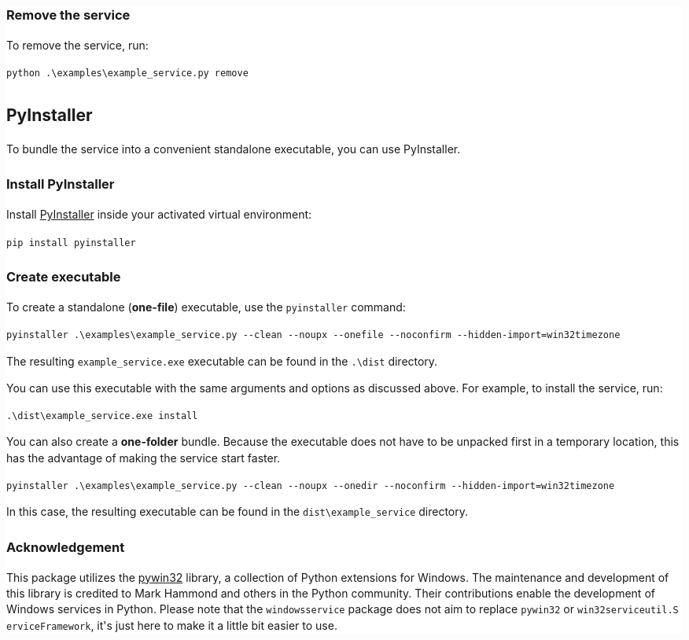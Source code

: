 ### Remove the service

To remove the service, run:

```cli
python .\examples\example_service.py remove
```

## PyInstaller

To bundle the service into a convenient standalone executable, you can use PyInstaller.

### Install PyInstaller

Install [PyInstaller](https://www.pyinstaller.org/) inside your activated virtual environment:

```cli
pip install pyinstaller
```

### Create executable

To create a standalone (**one-file**) executable, use the `pyinstaller` command:

```cli
pyinstaller .\examples\example_service.py --clean --noupx --onefile --noconfirm --hidden-import=win32timezone
```

The resulting `example_service.exe` executable can be found in the `.\dist` directory.

You can use this executable with the same arguments and options as discussed above. For example, to install the service, run:

```cli
.\dist\example_service.exe install
```

You can also create a **one-folder** bundle. Because the executable does not have to be unpacked first in a temporary location, this has the advantage of making the service start faster.

```cli
pyinstaller .\examples\example_service.py --clean --noupx --onedir --noconfirm --hidden-import=win32timezone
```

In this case, the resulting executable can be found in the `dist\example_service` directory.

### Acknowledgement

This package utilizes the [pywin32](https://github.com/mhammond/pywin32) library, a collection of Python extensions for Windows. The maintenance and development of this library is credited to Mark Hammond and others in the Python community. Their contributions enable the development of Windows services in Python. Please note that the `windowsservice` package does not aim to replace `pywin32` or `win32serviceutil.ServiceFramework`, it's just here to make it a little bit easier to use.
